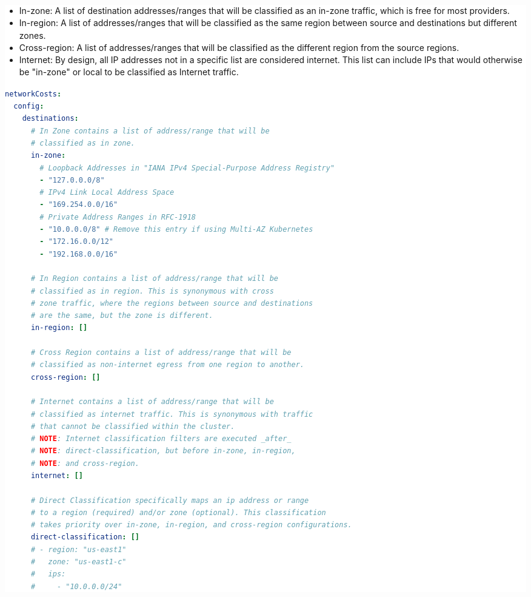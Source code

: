 * In-zone: A list of destination addresses/ranges that will be classified as an in-zone traffic, which is free for most providers.
* In-region: A list of addresses/ranges that will be classified as the same region between source and destinations but different zones.
* Cross-region: A list of addresses/ranges that will be classified as the different region from the source regions.
* Internet: By design, all IP addresses not in a specific list are considered internet. This list can include IPs that would otherwise be "in-zone" or local to be classified as Internet traffic.

```yaml
networkCosts:
  config:
    destinations:
      # In Zone contains a list of address/range that will be
      # classified as in zone.
      in-zone:
        # Loopback Addresses in "IANA IPv4 Special-Purpose Address Registry"
        - "127.0.0.0/8"
        # IPv4 Link Local Address Space
        - "169.254.0.0/16"
        # Private Address Ranges in RFC-1918
        - "10.0.0.0/8" # Remove this entry if using Multi-AZ Kubernetes
        - "172.16.0.0/12"
        - "192.168.0.0/16"

      # In Region contains a list of address/range that will be
      # classified as in region. This is synonymous with cross
      # zone traffic, where the regions between source and destinations
      # are the same, but the zone is different.
      in-region: []

      # Cross Region contains a list of address/range that will be
      # classified as non-internet egress from one region to another.
      cross-region: []

      # Internet contains a list of address/range that will be
      # classified as internet traffic. This is synonymous with traffic
      # that cannot be classified within the cluster.
      # NOTE: Internet classification filters are executed _after_
      # NOTE: direct-classification, but before in-zone, in-region,
      # NOTE: and cross-region.
      internet: []

      # Direct Classification specifically maps an ip address or range
      # to a region (required) and/or zone (optional). This classification
      # takes priority over in-zone, in-region, and cross-region configurations.
      direct-classification: []
      # - region: "us-east1"
      #   zone: "us-east1-c"
      #   ips:
      #     - "10.0.0.0/24"
```
